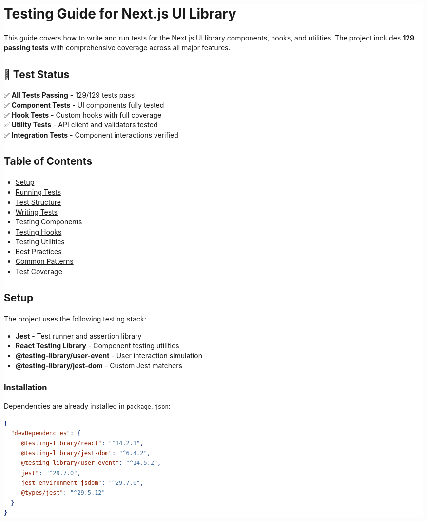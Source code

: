 # Testing Guide for Next.js UI Library

This guide covers how to write and run tests for the Next.js UI library components, hooks, and utilities. The project includes **129 passing tests** with comprehensive coverage across all major features.

## 🎯 Test Status

✅ **All Tests Passing** - 129/129 tests pass  
✅ **Component Tests** - UI components fully tested  
✅ **Hook Tests** - Custom hooks with full coverage  
✅ **Utility Tests** - API client and validators tested  
✅ **Integration Tests** - Component interactions verified

## Table of Contents

- [Setup](#setup)
- [Running Tests](#running-tests)
- [Test Structure](#test-structure)
- [Writing Tests](#writing-tests)
- [Testing Components](#testing-components)
- [Testing Hooks](#testing-hooks)
- [Testing Utilities](#testing-utilities)
- [Best Practices](#best-practices)
- [Common Patterns](#common-patterns)
- [Test Coverage](#test-coverage)

## Setup

The project uses the following testing stack:

- **Jest** - Test runner and assertion library
- **React Testing Library** - Component testing utilities
- **@testing-library/user-event** - User interaction simulation
- **@testing-library/jest-dom** - Custom Jest matchers

### Installation

Dependencies are already installed in `package.json`:

```json
{
  "devDependencies": {
    "@testing-library/react": "^14.2.1",
    "@testing-library/jest-dom": "^6.4.2",
    "@testing-library/user-event": "^14.5.2",
    "jest": "^29.7.0",
    "jest-environment-jsdom": "^29.7.0",
    "@types/jest": "^29.5.12"
  }
}
```
